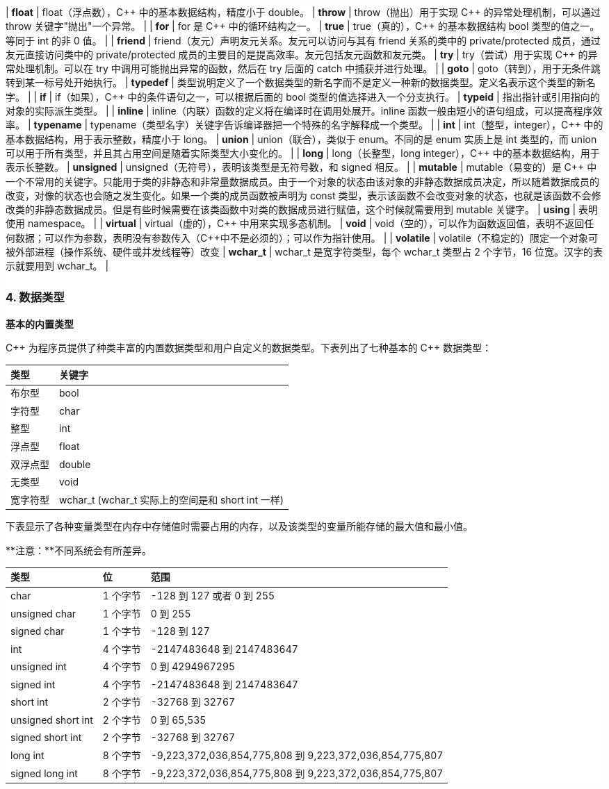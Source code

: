 | **float** | float（浮点数），C++ 中的基本数据结构，精度小于 double。 | **throw** | throw（抛出）用于实现 C++ 的异常处理机制，可以通过 throw 关键字"抛出"一个异常。 |
| **for** | for 是 C++ 中的循环结构之一。 | **true** | true（真的），C++ 的基本数据结构 bool 类型的值之一。等同于 int 的非 0 值。 |
| **friend** | friend（友元）声明友元关系。友元可以访问与其有 friend 关系的类中的 private/protected 成员，通过友元直接访问类中的 private/protected 成员的主要目的是提高效率。友元包括友元函数和友元类。 | **try** | try（尝试）用于实现 C++ 的异常处理机制。可以在 try 中调用可能抛出异常的函数，然后在 try 后面的 catch 中捕获并进行处理。 |
| **goto** | goto（转到），用于无条件跳转到某一标号处开始执行。 | **typedef** | 类型说明定义了一个数据类型的新名字而不是定义一种新的数据类型。定义名表示这个类型的新名字。 |
| **if** | if（如果），C++ 中的条件语句之一，可以根据后面的 bool 类型的值选择进入一个分支执行。 | **typeid** | 指出指针或引用指向的对象的实际派生类型。 |
| **inline** | inline（内联）函数的定义将在编译时在调用处展开。inline 函数一般由短小的语句组成，可以提高程序效率。 | **typename** | typename（类型名字）关键字告诉编译器把一个特殊的名字解释成一个类型。 |
| **int** | int（整型，integer），C++ 中的基本数据结构，用于表示整数，精度小于 long。 | **union** | union（联合），类似于 enum。不同的是 enum 实质上是 int 类型的，而 union 可以用于所有类型，并且其占用空间是随着实际类型大小变化的。 |
| **long** | long（长整型，long integer），C++ 中的基本数据结构，用于表示长整数。 | **unsigned** | unsigned（无符号），表明该类型是无符号数，和 signed 相反。 |
| **mutable** | mutable（易变的）是 C++ 中一个不常用的关键字。只能用于类的非静态和非常量数据成员。由于一个对象的状态由该对象的非静态数据成员决定，所以随着数据成员的改变，对像的状态也会随之发生变化。如果一个类的成员函数被声明为 const 类型，表示该函数不会改变对象的状态，也就是该函数不会修改类的非静态数据成员。但是有些时候需要在该类函数中对类的数据成员进行赋值，这个时候就需要用到 mutable 关键字。 | **using** | 表明使用 namespace。 |
| **virtual** | virtual（虚的），C++ 中用来实现多态机制。 | **void** | void（空的），可以作为函数返回值，表明不返回任何数据；可以作为参数，表明没有参数传入（C++中不是必须的）；可以作为指针使用。 |
| **volatile** | volatile（不稳定的）限定一个对象可被外部进程（操作系统、硬件或并发线程等）改变 | **wchar\_t** | wchar\_t 是宽字符类型，每个 wchar\_t 类型占 2 个字节，16 位宽。汉字的表示就要用到 wchar\_t。 |

### 4. 数据类型

**基本的内置类型**

C++ 为程序员提供了种类丰富的内置数据类型和用户自定义的数据类型。下表列出了七种基本的 C++ 数据类型：

| 类型 | 关键字 |
| :--- | :--- |
| 布尔型 | bool |
| 字符型 | char |
| 整型 | int |
| 浮点型 | float |
| 双浮点型 | double |
| 无类型 | void |
| 宽字符型 | wchar\_t \(wchar\_t 实际上的空间是和 short int 一样\) |

下表显示了各种变量类型在内存中存储值时需要占用的内存，以及该类型的变量所能存储的最大值和最小值。

**注意：**不同系统会有所差异。

| 类型 | 位 | 范围 |
| :--- | :--- | :--- |
| char | 1 个字节 | -128 到 127 或者 0 到 255 |
| unsigned char | 1 个字节 | 0 到 255 |
| signed char | 1 个字节 | -128 到 127 |
| int | 4 个字节 | -2147483648 到 2147483647 |
| unsigned int | 4 个字节 | 0 到 4294967295 |
| signed int | 4 个字节 | -2147483648 到 2147483647 |
| short int | 2 个字节 | -32768 到 32767 |
| unsigned short int | 2 个字节 | 0 到 65,535 |
| signed short int | 2 个字节 | -32768 到 32767 |
| long int | 8 个字节 | -9,223,372,036,854,775,808 到 9,223,372,036,854,775,807 |
| signed long int | 8 个字节 | -9,223,372,036,854,775,808 到 9,223,372,036,854,775,807 |
